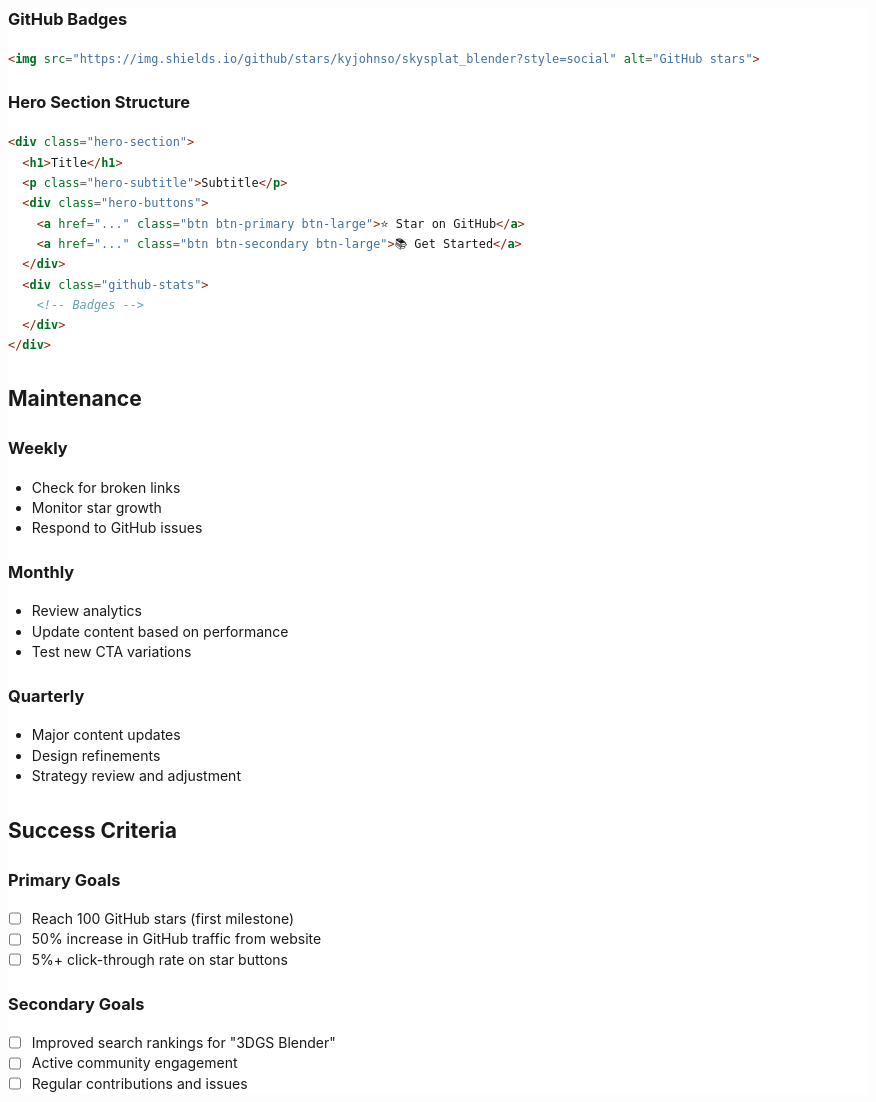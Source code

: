 ### GitHub Badges
```html
<img src="https://img.shields.io/github/stars/kyjohnso/skysplat_blender?style=social" alt="GitHub stars">
```

### Hero Section Structure
```html
<div class="hero-section">
  <h1>Title</h1>
  <p class="hero-subtitle">Subtitle</p>
  <div class="hero-buttons">
    <a href="..." class="btn btn-primary btn-large">⭐ Star on GitHub</a>
    <a href="..." class="btn btn-secondary btn-large">📚 Get Started</a>
  </div>
  <div class="github-stats">
    <!-- Badges -->
  </div>
</div>
```

## Maintenance

### Weekly
- Check for broken links
- Monitor star growth
- Respond to GitHub issues

### Monthly
- Review analytics
- Update content based on performance
- Test new CTA variations

### Quarterly
- Major content updates
- Design refinements
- Strategy review and adjustment

## Success Criteria

### Primary Goals
- [ ] Reach 100 GitHub stars (first milestone)
- [ ] 50% increase in GitHub traffic from website
- [ ] 5%+ click-through rate on star buttons

### Secondary Goals
- [ ] Improved search rankings for "3DGS Blender"
- [ ] Active community engagement
- [ ] Regular contributions and issues
